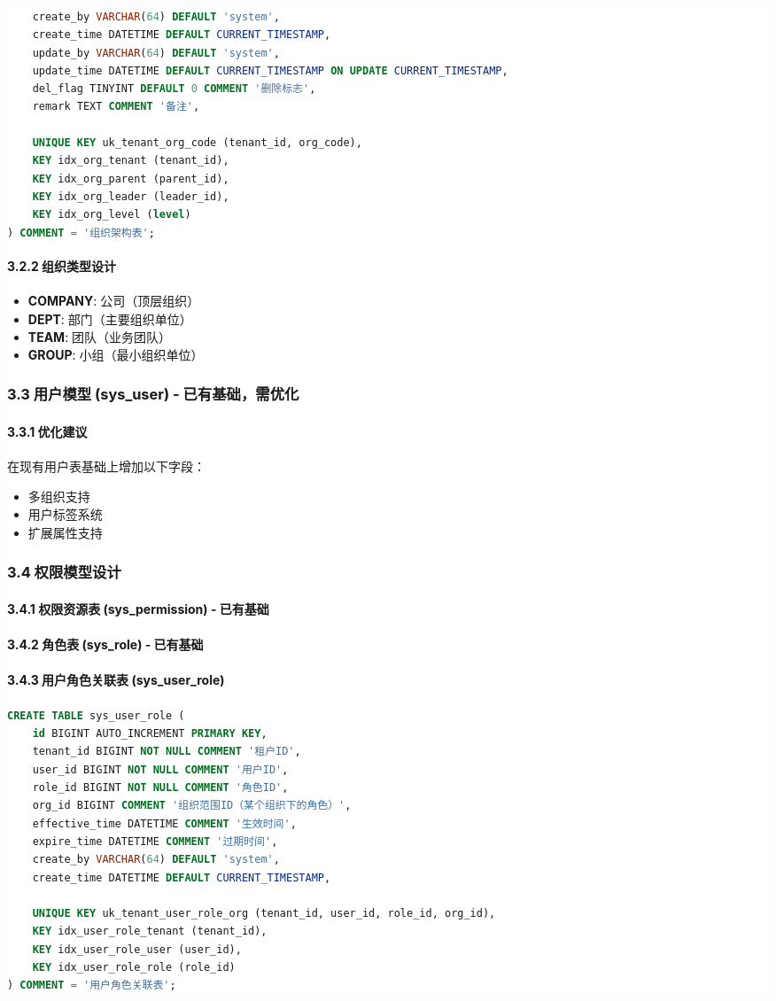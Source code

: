 ```sql
    create_by VARCHAR(64) DEFAULT 'system',
    create_time DATETIME DEFAULT CURRENT_TIMESTAMP,
    update_by VARCHAR(64) DEFAULT 'system',
    update_time DATETIME DEFAULT CURRENT_TIMESTAMP ON UPDATE CURRENT_TIMESTAMP,
    del_flag TINYINT DEFAULT 0 COMMENT '删除标志',
    remark TEXT COMMENT '备注',
    
    UNIQUE KEY uk_tenant_org_code (tenant_id, org_code),
    KEY idx_org_tenant (tenant_id),
    KEY idx_org_parent (parent_id),
    KEY idx_org_leader (leader_id),
    KEY idx_org_level (level)
) COMMENT = '组织架构表';
```

#### 3.2.2 组织类型设计
- **COMPANY**: 公司（顶层组织）
- **DEPT**: 部门（主要组织单位）
- **TEAM**: 团队（业务团队）
- **GROUP**: 小组（最小组织单位）

### 3.3 用户模型 (sys_user) - 已有基础，需优化

#### 3.3.1 优化建议
在现有用户表基础上增加以下字段：
- 多组织支持
- 用户标签系统
- 扩展属性支持

### 3.4 权限模型设计

#### 3.4.1 权限资源表 (sys_permission) - 已有基础

#### 3.4.2 角色表 (sys_role) - 已有基础

#### 3.4.3 用户角色关联表 (sys_user_role)
```sql
CREATE TABLE sys_user_role (
    id BIGINT AUTO_INCREMENT PRIMARY KEY,
    tenant_id BIGINT NOT NULL COMMENT '租户ID',
    user_id BIGINT NOT NULL COMMENT '用户ID',
    role_id BIGINT NOT NULL COMMENT '角色ID',
    org_id BIGINT COMMENT '组织范围ID（某个组织下的角色）',
    effective_time DATETIME COMMENT '生效时间',
    expire_time DATETIME COMMENT '过期时间',
    create_by VARCHAR(64) DEFAULT 'system',
    create_time DATETIME DEFAULT CURRENT_TIMESTAMP,
    
    UNIQUE KEY uk_tenant_user_role_org (tenant_id, user_id, role_id, org_id),
    KEY idx_user_role_tenant (tenant_id),
    KEY idx_user_role_user (user_id),
    KEY idx_user_role_role (role_id)
) COMMENT = '用户角色关联表';
```
